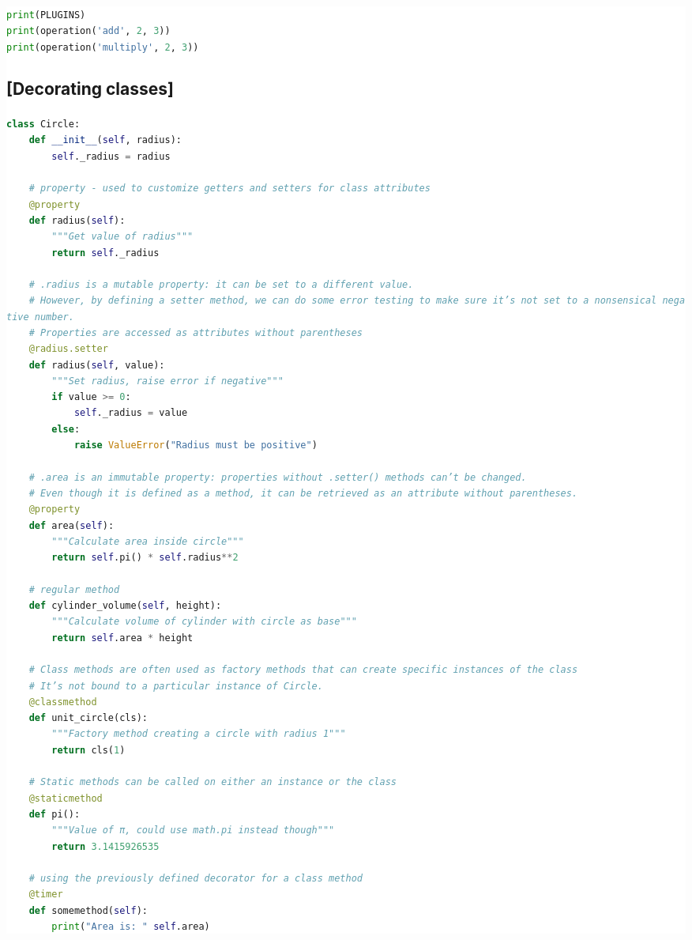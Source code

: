 ``` python
print(PLUGINS)
print(operation('add', 2, 3))
print(operation('multiply', 2, 3))
```

## [Decorating classes]

``` python 
class Circle:
    def __init__(self, radius):
        self._radius = radius

    # property - used to customize getters and setters for class attributes
    @property
    def radius(self):
        """Get value of radius"""
        return self._radius

    # .radius is a mutable property: it can be set to a different value. 
    # However, by defining a setter method, we can do some error testing to make sure it’s not set to a nonsensical negative number. 
    # Properties are accessed as attributes without parentheses
    @radius.setter
    def radius(self, value):
        """Set radius, raise error if negative"""
        if value >= 0:
            self._radius = value
        else:
            raise ValueError("Radius must be positive")

    # .area is an immutable property: properties without .setter() methods can’t be changed. 
    # Even though it is defined as a method, it can be retrieved as an attribute without parentheses.
    @property
    def area(self):
        """Calculate area inside circle"""
        return self.pi() * self.radius**2

    # regular method
    def cylinder_volume(self, height):
        """Calculate volume of cylinder with circle as base"""
        return self.area * height

    # Class methods are often used as factory methods that can create specific instances of the class
    # It’s not bound to a particular instance of Circle. 
    @classmethod
    def unit_circle(cls):
        """Factory method creating a circle with radius 1"""
        return cls(1)

    # Static methods can be called on either an instance or the class
    @staticmethod
    def pi():
        """Value of π, could use math.pi instead though"""
        return 3.1415926535

    # using the previously defined decorator for a class method
    @timer
    def somemethod(self):
        print("Area is: " self.area)

```

